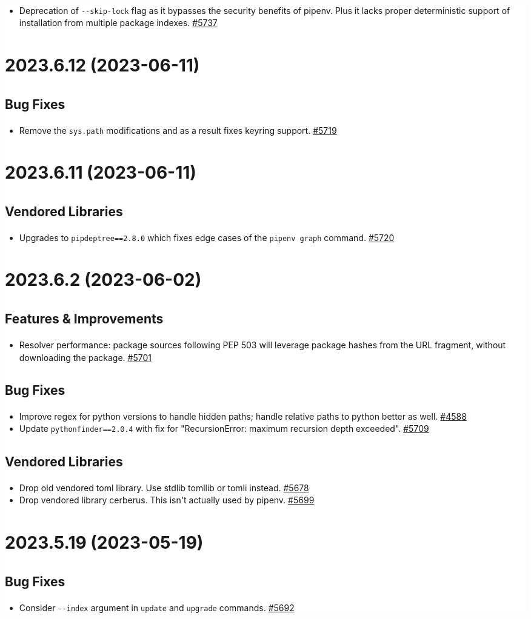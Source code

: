 - Deprecation of `--skip-lock` flag as it bypasses the security benefits of pipenv.  Plus it lacks proper deterministic support of installation from multiple package indexes.  [#5737](https://github.com/pypa/pipenv/issues/5737)

# 2023.6.12 (2023-06-11)

## Bug Fixes

- Remove the `sys.path` modifications and as a result fixes keyring support.  [#5719](https://github.com/pypa/pipenv/issues/5719)

# 2023.6.11 (2023-06-11)

## Vendored Libraries

- Upgrades to `pipdeptree==2.8.0` which fixes edge cases of the `pipenv graph` command.  [#5720](https://github.com/pypa/pipenv/issues/5720)

# 2023.6.2 (2023-06-02)

## Features & Improvements

- Resolver performance: package sources following PEP 503 will leverage package hashes from the URL fragment, without downloading the package.  [#5701](https://github.com/pypa/pipenv/issues/5701)

## Bug Fixes

- Improve regex for python versions to handle hidden paths; handle relative paths to python better as well.  [#4588](https://github.com/pypa/pipenv/issues/4588)
- Update `pythonfinder==2.0.4` with fix for "RecursionError: maximum recursion depth exceeded".  [#5709](https://github.com/pypa/pipenv/issues/5709)

## Vendored Libraries

- Drop old vendored toml library. Use stdlib tomllib or tomli instead.  [#5678](https://github.com/pypa/pipenv/issues/5678)
- Drop vendored library cerberus. This isn't actually used by pipenv.  [#5699](https://github.com/pypa/pipenv/issues/5699)

# 2023.5.19 (2023-05-19)

## Bug Fixes

- Consider `--index` argument in `update` and `upgrade` commands.  [#5692](https://github.com/pypa/pipenv/issues/5692)
